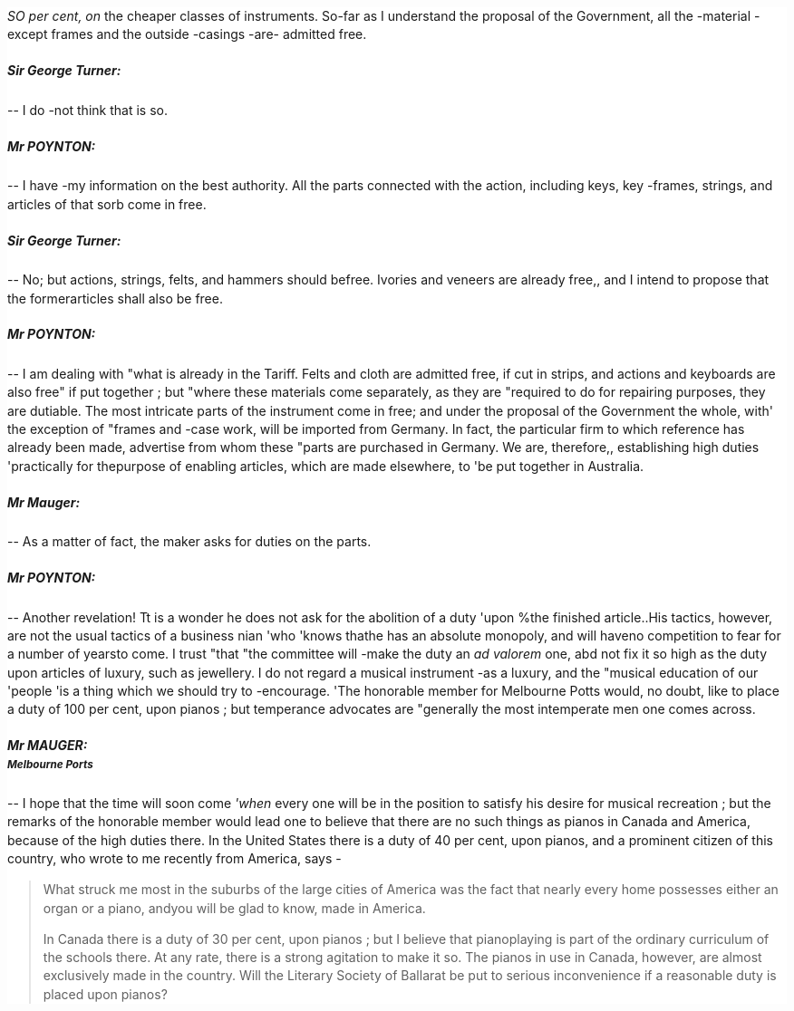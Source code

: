 
 *SO per cent, on* the cheaper  classes of instruments. So-far as I understand the proposal of the Government, all the -material -except frames and the outside -casings -are- admitted free. 

##### Sir George Turner:

-- I do -not think that is so. 

##### Mr POYNTON:

-- I have -my information on the best authority. All the parts connected with the action, including keys, key -frames, strings, and articles of that sorb come in free. 

##### Sir George Turner:

-- No; but actions, strings, felts, and hammers should befree. Ivories and veneers are already free,, and I intend to propose that the formerarticles shall also be free. 

##### Mr POYNTON:

-- I am dealing with "what is already in the Tariff. Felts and cloth are admitted free, if cut in strips, and actions and keyboards are also free" if put together ; but "where these materials come separately, as they are "required to do for repairing purposes, they are dutiable. The most intricate parts of the instrument come in free; and under the proposal of the Government the whole, with' the exception of "frames and -case work, will be imported from Germany. In fact, the particular firm to which reference has already been made, advertise from whom these "parts are purchased in Germany. We are, therefore,, establishing high duties 'practically for thepurpose of enabling articles, which are made elsewhere, to 'be put together in Australia. 

##### Mr Mauger:

-- As a matter of fact, the maker asks for duties on the parts. 

##### Mr POYNTON:

-- Another revelation! Tt is a wonder he does not ask for the abolition of a duty 'upon %the finished article..His tactics, however, are not the usual tactics of a business nian 'who 'knows thathe has an absolute monopoly, and will haveno competition to fear for a number of yearsto come. I trust "that "the committee will -make the duty an  *ad valorem*  one, abd not fix it so high as the duty upon articles of luxury, such as jewellery. I do not regard a musical instrument -as a luxury, and the "musical education of our 'people 'is a thing which we should try to -encourage. 'The honorable member for Melbourne Potts would, no doubt, like to place a duty of 100 per cent, upon pianos ; but temperance advocates are "generally the most intemperate men one  comes across. 

##### Mr MAUGER:<br><small class="text-muted">Melbourne Ports</small>

-- I hope that the time will soon come  *'when*  every one will be in the position to satisfy his desire for musical recreation ; but the remarks of the honorable member would lead one to believe that there are no such things as pianos in Canada and America, because of the high duties there. In the United States there is a duty of 40 per cent, upon pianos, and a prominent citizen of this country, who wrote to me recently from America, says - 

  >What struck me most in the suburbs of the large cities of America was the fact that nearly every home possesses either an organ or a piano, andyou will be glad to know, made in America. 
  >
  >In Canada there is a duty of 30 per cent, upon pianos ; but I believe that pianoplaying is part of the ordinary curriculum of the schools there. At any rate, there is a strong agitation to make it so. The pianos in use in Canada, however, are almost exclusively made in the country. Will the Literary Society of Ballarat be put to serious inconvenience if a reasonable duty is placed upon pianos? 

